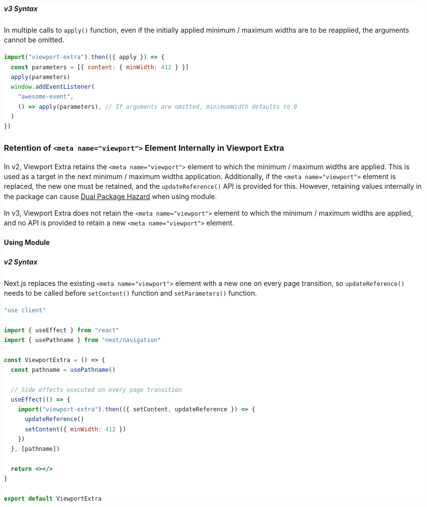 ##### v3 Syntax

In multiple calls to `apply()` function, even if the initially applied minimum / maximum widths are to be reapplied, the arguments cannot be omitted.

```js
import("viewport-extra").then(({ apply }) => {
  const parameters = [{ content: { minWidth: 412 } }]
  apply(parameters)
  window.addEventListener(
    "awesome-event",
    () => apply(parameters), // If arguments are omitted, minimumWidth defaults to 0
  )
})
```

### Retention of `<meta name="viewport">` Element Internally in Viewport Extra

In v2, Viewport Extra retains the `<meta name="viewport">` element to which the minimum / maximum widths are applied. This is used as a target in the next minimum / maximum widths application. Additionally, if the `<meta name="viewport">` element is replaced, the new one must be retained, and the `updateReference()` API is provided for this. However, retaining values internally in the package can cause [Dual Package Hazard](https://nodejs.org/docs/latest-v13.x/api/esm.html#esm_dual_commonjs_es_module_packages) when using module.

In v3, Viewport Extra does not retain the `<meta name="viewport">` element to which the minimum / maximum widths are applied, and no API is provided to retain a new `<meta name="viewport">` element.

#### Using Module

##### v2 Syntax

Next.js replaces the existing `<meta name="viewport">` element with a new one on every page transition, so `updateReference()` needs to be called before `setContent()` function and `setParameters()` function.

```jsx
"use client"

import { useEffect } from "react"
import { usePathname } from "next/navigation"

const ViewportExtra = () => {
  const pathname = usePathname()

  // Side effects executed on every page transition
  useEffect(() => {
    import("viewport-extra").then(({ setContent, updateReference }) => {
      updateReference()
      setContent({ minWidth: 412 })
    })
  }, [pathname])

  return <></>
}

export default ViewportExtra
```
